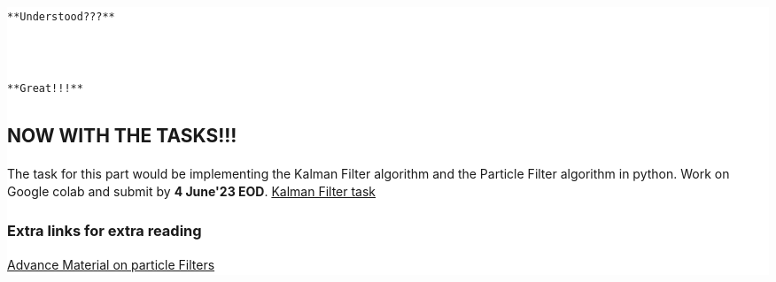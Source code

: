
    **Understood???**

    

    **Great!!!**

## NOW WITH THE TASKS!!!

The task for this part would be implementing the Kalman Filter algorithm and the Particle Filter algorithm in python. Work on Google colab and submit by **4 June'23 EOD**.
[Kalman Filter task](media/kalman%20(1).pdf)



### Extra links for extra reading

[Advance Material on particle Filters](https://inst.eecs.berkeley.edu/~cs188/fa22/projects/proj4/)




